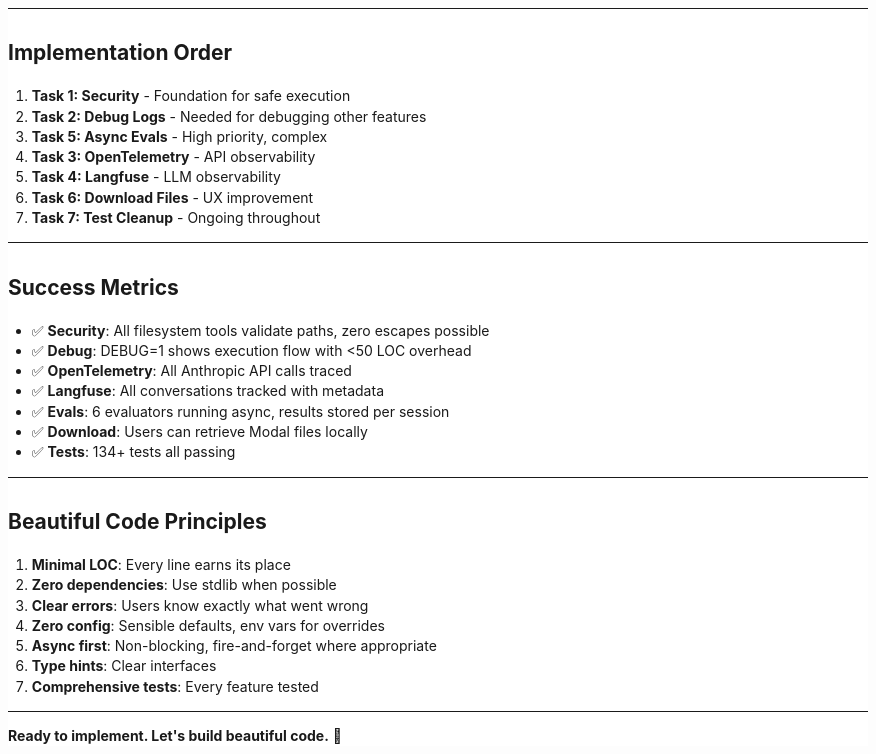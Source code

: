 
---

## Implementation Order

1. **Task 1: Security** - Foundation for safe execution
2. **Task 2: Debug Logs** - Needed for debugging other features
3. **Task 5: Async Evals** - High priority, complex
4. **Task 3: OpenTelemetry** - API observability
5. **Task 4: Langfuse** - LLM observability
6. **Task 6: Download Files** - UX improvement
7. **Task 7: Test Cleanup** - Ongoing throughout

---

## Success Metrics

- ✅ **Security**: All filesystem tools validate paths, zero escapes possible
- ✅ **Debug**: DEBUG=1 shows execution flow with <50 LOC overhead
- ✅ **OpenTelemetry**: All Anthropic API calls traced
- ✅ **Langfuse**: All conversations tracked with metadata
- ✅ **Evals**: 6 evaluators running async, results stored per session
- ✅ **Download**: Users can retrieve Modal files locally
- ✅ **Tests**: 134+ tests all passing

---

## Beautiful Code Principles

1. **Minimal LOC**: Every line earns its place
2. **Zero dependencies**: Use stdlib when possible
3. **Clear errors**: Users know exactly what went wrong
4. **Zero config**: Sensible defaults, env vars for overrides
5. **Async first**: Non-blocking, fire-and-forget where appropriate
6. **Type hints**: Clear interfaces
7. **Comprehensive tests**: Every feature tested

---

**Ready to implement. Let's build beautiful code.** 🚀
